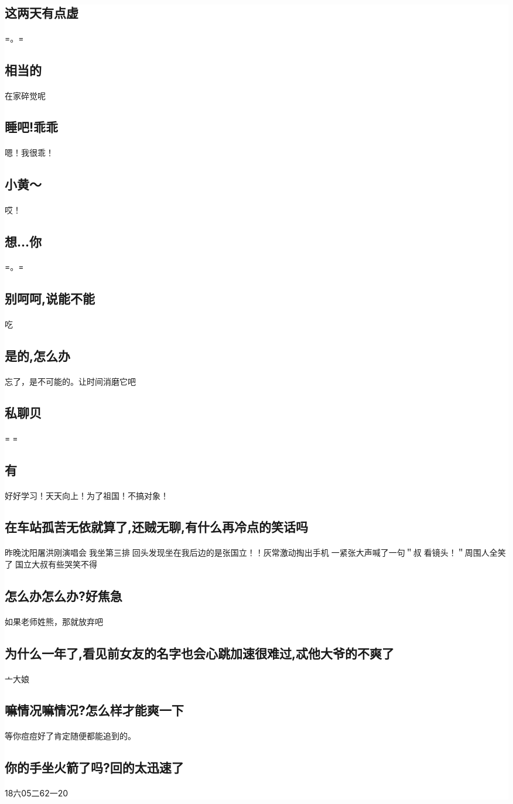 ## 这两天有点虚
=。=

## 相当的
在家碎觉呢

## 睡吧!乖乖
嗯！我很乖！

## 小黄〜
哎！

## 想...你
=。=

## 别呵呵,说能不能
吃

## 是的,怎么办
忘了，是不可能的。让时间消磨它吧

## 私聊贝
= =

## 有
好好学习！天天向上！为了祖国！不搞对象！

## 在车站孤苦无依就算了,还贼无聊,有什么再冷点的笑话吗
昨晚沈阳屠洪刚演唱会 我坐第三排 回头发现坐在我后边的是张国立！！灰常激动掏出手机 一紧张大声喊了一句＂叔 看镜头！＂周围人全笑了 国立大叔有些哭笑不得

## 怎么办怎么办?好焦急
如果老师姓熊，那就放弃吧

## 为什么一年了,看见前女友的名字也会心跳加速很难过,忒他大爷的不爽了
亠大娘

## 嘛情况嘛情况?怎么样才能爽一下
等你痘痘好了肯定随便都能追到的。

## 你的手坐火箭了吗?回的太迅速了
18六05二62一20
